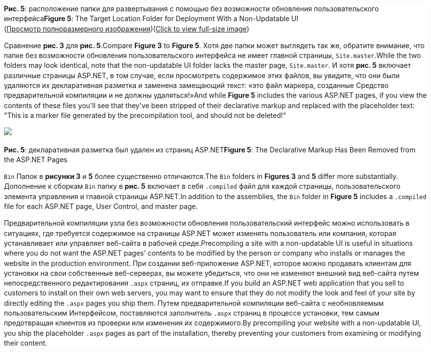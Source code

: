 <span data-ttu-id="28ce9-217">**Рис. 5**: расположение папки для развертывания с помощью без возможности обновления пользовательского интерфейса</span><span class="sxs-lookup"><span data-stu-id="28ce9-217">**Figure 5**: The Target Location Folder for Deployment With a Non-Updatable UI</span></span>  
 <span data-ttu-id="28ce9-218">([Просмотр полноразмерного изображения](precompiling-your-website-cs/_static/image15.png))</span><span class="sxs-lookup"><span data-stu-id="28ce9-218">([Click to view full-size image](precompiling-your-website-cs/_static/image15.png))</span></span>

<span data-ttu-id="28ce9-219">Сравнение **рис. 3** для **рис. 5**.</span><span class="sxs-lookup"><span data-stu-id="28ce9-219">Compare **Figure 3** to **Figure 5**.</span></span> <span data-ttu-id="28ce9-220">Хотя две папки может выглядеть так же, обратите внимание, что папке без возможности обновления пользовательского интерфейса не имеет главной страницы, `Site.master`.</span><span class="sxs-lookup"><span data-stu-id="28ce9-220">While the two folders may look identical, note that the non-updatable UI folder lacks the master page, `Site.master`.</span></span> <span data-ttu-id="28ce9-221">И хотя **рис. 5** включает различные страницы ASP.NET, в том случае, если просмотреть содержимое этих файлов, вы увидите, что они были удаляются их декларативная разметка и заменена замещающий текст: «это файл маркера, созданные Средство предварительной компиляции и не должны удаляться!»</span><span class="sxs-lookup"><span data-stu-id="28ce9-221">And while **Figure 5** includes the various ASP.NET pages, if you view the contents of these files you'll see that they've been stripped of their declarative markup and replaced with the placeholder text: "This is a marker file generated by the precompilation tool, and should not be deleted!"</span></span>

[![](precompiling-your-website-cs/_static/image17.png)](precompiling-your-website-cs/_static/image16.png)

<span data-ttu-id="28ce9-222">**Рис. 5**: декларативная разметка был удален из страниц ASP.NET</span><span class="sxs-lookup"><span data-stu-id="28ce9-222">**Figure 5**: The Declarative Markup Has Been Removed from the ASP.NET Pages</span></span>

<span data-ttu-id="28ce9-223">`Bin` Папок в **рисунки 3** и **5** более существенно отличаются.</span><span class="sxs-lookup"><span data-stu-id="28ce9-223">The `Bin` folders in **Figures 3** and **5** differ more substantially.</span></span> <span data-ttu-id="28ce9-224">Дополнение к сборкам `Bin` папку в **рис. 5** включает в себя `.compiled` файл для каждой страницы, пользовательского элемента управления и главной страницы ASP.NET.</span><span class="sxs-lookup"><span data-stu-id="28ce9-224">In addition to the assemblies, the `Bin` folder in **Figure 5** includes a `.compiled` file for each ASP.NET page, User Control, and master page.</span></span>

<span data-ttu-id="28ce9-225">Предварительной компиляции узла без возможности обновления пользовательский интерфейс можно использовать в ситуациях, где требуется содержимое на страницы ASP.NET может изменять пользователь или компания, которая устанавливает или управляет веб-сайта в рабочей среде.</span><span class="sxs-lookup"><span data-stu-id="28ce9-225">Precompiling a site with a non-updatable UI is useful in situations where you do not want the ASP.NET pages' contents to be modified by the person or company who installs or manages the website in the production environment.</span></span> <span data-ttu-id="28ce9-226">При создании веб-приложение ASP.NET, которое можно продавать клиентам для установки на свои собственные веб-серверах, вы можете убедиться, что они не изменяют внешний вид веб-сайта путем непосредственного редактирования `.aspx` страниц, их отправке.</span><span class="sxs-lookup"><span data-stu-id="28ce9-226">If you build an ASP.NET web application that you sell to customers to install on their own web servers, you may want to ensure that they do not modify the look and feel of your site by directly editing the `.aspx` pages you ship them.</span></span> <span data-ttu-id="28ce9-227">Путем предварительной компиляции веб-сайта с необновляемым пользовательским Интерфейсом, поставляются заполнитель `.aspx` страниц в процессе установки, тем самым предотвращая клиентов из проверки или изменения их содержимого.</span><span class="sxs-lookup"><span data-stu-id="28ce9-227">By precompiling your website with a non-updatable UI, you ship the placeholder `.aspx` pages as part of the installation, thereby preventing your customers from examining or modifying their content.</span></span>
